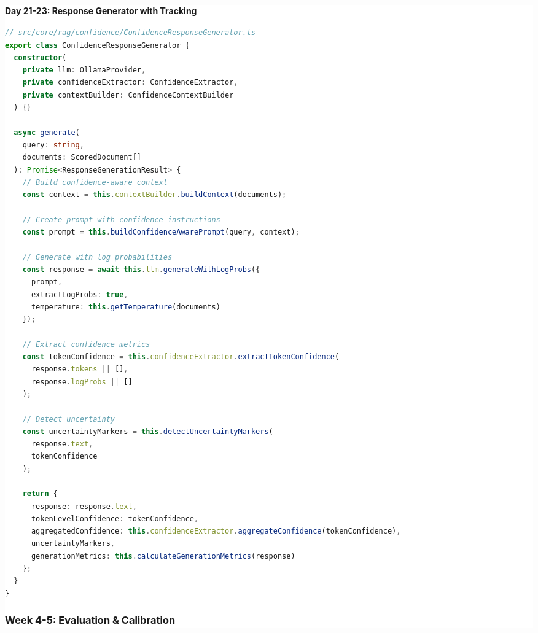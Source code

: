 **Day 21-23: Response Generator with Tracking**
```typescript
// src/core/rag/confidence/ConfidenceResponseGenerator.ts
export class ConfidenceResponseGenerator {
  constructor(
    private llm: OllamaProvider,
    private confidenceExtractor: ConfidenceExtractor,
    private contextBuilder: ConfidenceContextBuilder
  ) {}
  
  async generate(
    query: string,
    documents: ScoredDocument[]
  ): Promise<ResponseGenerationResult> {
    // Build confidence-aware context
    const context = this.contextBuilder.buildContext(documents);
    
    // Create prompt with confidence instructions
    const prompt = this.buildConfidenceAwarePrompt(query, context);
    
    // Generate with log probabilities
    const response = await this.llm.generateWithLogProbs({
      prompt,
      extractLogProbs: true,
      temperature: this.getTemperature(documents)
    });
    
    // Extract confidence metrics
    const tokenConfidence = this.confidenceExtractor.extractTokenConfidence(
      response.tokens || [],
      response.logProbs || []
    );
    
    // Detect uncertainty
    const uncertaintyMarkers = this.detectUncertaintyMarkers(
      response.text,
      tokenConfidence
    );
    
    return {
      response: response.text,
      tokenLevelConfidence: tokenConfidence,
      aggregatedConfidence: this.confidenceExtractor.aggregateConfidence(tokenConfidence),
      uncertaintyMarkers,
      generationMetrics: this.calculateGenerationMetrics(response)
    };
  }
}
```

### Week 4-5: Evaluation & Calibration
